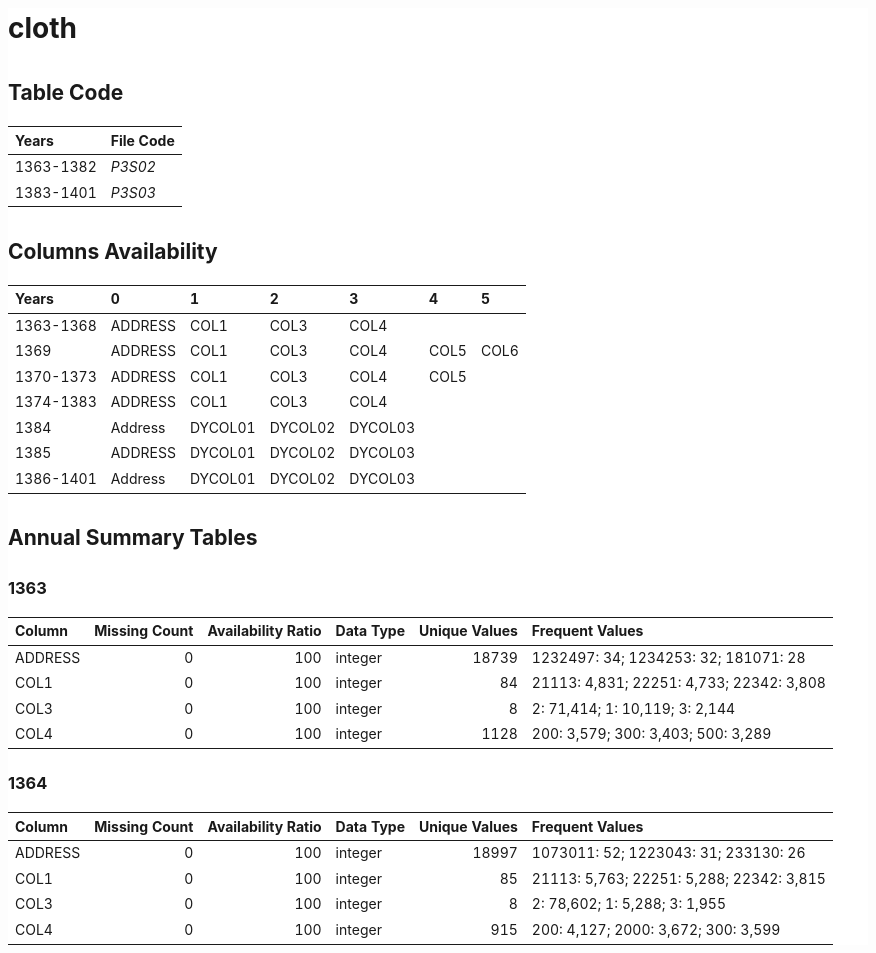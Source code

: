 # cloth

## Table Code

| Years     | File Code   |
|:----------|:------------|
| 1363-1382 | *P3S02*     |
| 1383-1401 | *P3S03*     |


## Columns Availability

| Years     | 0       | 1       | 2       | 3       | 4    | 5    |
|:----------|:--------|:--------|:--------|:--------|:-----|:-----|
| 1363-1368 | ADDRESS | COL1    | COL3    | COL4    |      |      |
| 1369      | ADDRESS | COL1    | COL3    | COL4    | COL5 | COL6 |
| 1370-1373 | ADDRESS | COL1    | COL3    | COL4    | COL5 |      |
| 1374-1383 | ADDRESS | COL1    | COL3    | COL4    |      |      |
| 1384      | Address | DYCOL01 | DYCOL02 | DYCOL03 |      |      |
| 1385      | ADDRESS | DYCOL01 | DYCOL02 | DYCOL03 |      |      |
| 1386-1401 | Address | DYCOL01 | DYCOL02 | DYCOL03 |      |      |


## Annual Summary Tables

### 1363

| Column   |   Missing Count |   Availability Ratio | Data Type   |   Unique Values | Frequent Values                          |
|:---------|----------------:|---------------------:|:------------|----------------:|:-----------------------------------------|
| ADDRESS  |               0 |                  100 | integer     |           18739 | 1232497: 34; 1234253: 32; 181071: 28     |
| COL1     |               0 |                  100 | integer     |              84 | 21113: 4,831; 22251: 4,733; 22342: 3,808 |
| COL3     |               0 |                  100 | integer     |               8 | 2: 71,414; 1: 10,119; 3: 2,144           |
| COL4     |               0 |                  100 | integer     |            1128 | 200: 3,579; 300: 3,403; 500: 3,289       |


### 1364

| Column   |   Missing Count |   Availability Ratio | Data Type   |   Unique Values | Frequent Values                          |
|:---------|----------------:|---------------------:|:------------|----------------:|:-----------------------------------------|
| ADDRESS  |               0 |                  100 | integer     |           18997 | 1073011: 52; 1223043: 31; 233130: 26     |
| COL1     |               0 |                  100 | integer     |              85 | 21113: 5,763; 22251: 5,288; 22342: 3,815 |
| COL3     |               0 |                  100 | integer     |               8 | 2: 78,602; 1: 5,288; 3: 1,955            |
| COL4     |               0 |                  100 | integer     |             915 | 200: 4,127; 2000: 3,672; 300: 3,599      |
